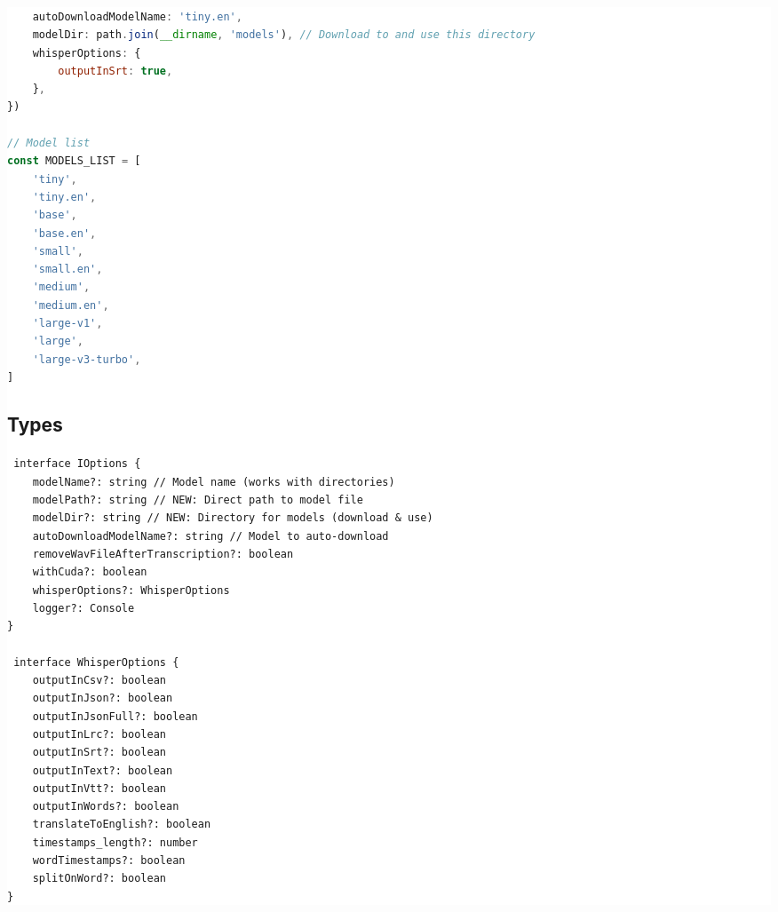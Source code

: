```javascript
	autoDownloadModelName: 'tiny.en',
	modelDir: path.join(__dirname, 'models'), // Download to and use this directory
	whisperOptions: {
		outputInSrt: true,
	},
})

// Model list
const MODELS_LIST = [
	'tiny',
	'tiny.en',
	'base',
	'base.en',
	'small',
	'small.en',
	'medium',
	'medium.en',
	'large-v1',
	'large',
	'large-v3-turbo',
]
```

## Types

```
 interface IOptions {
	modelName?: string // Model name (works with directories)
	modelPath?: string // NEW: Direct path to model file
	modelDir?: string // NEW: Directory for models (download & use)
	autoDownloadModelName?: string // Model to auto-download
	removeWavFileAfterTranscription?: boolean
	withCuda?: boolean
	whisperOptions?: WhisperOptions
	logger?: Console
}

 interface WhisperOptions {
	outputInCsv?: boolean
	outputInJson?: boolean
	outputInJsonFull?: boolean
	outputInLrc?: boolean
	outputInSrt?: boolean
	outputInText?: boolean
	outputInVtt?: boolean
	outputInWords?: boolean
	translateToEnglish?: boolean
	timestamps_length?: number
	wordTimestamps?: boolean
	splitOnWord?: boolean
}

```
